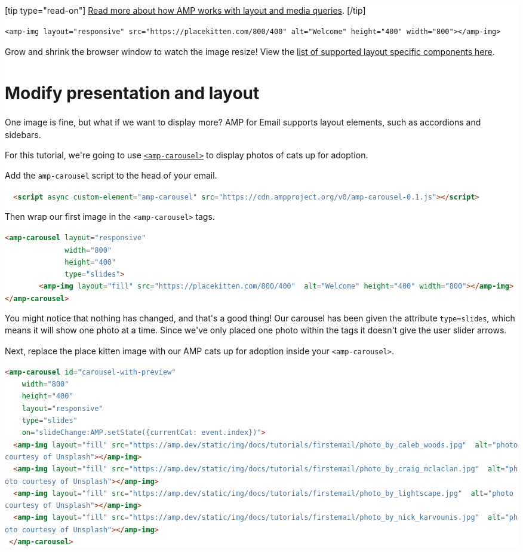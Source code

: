 [tip type="read-on"]
[Read more about how AMP works with layout and media queries](/content/amp-dev/documentation/guides-and-tutorials/develop/style_and_layout/control_layout.md).
[/tip]

```
<amp-img layout="responsive" src="https://placekitten.com/800/400" alt="Welcome" height="400" width="800"></amp-img>
```

Grow and shrink the browser window to watch the image resize! View the [list of supported layout specific components here](/content/amp-dev/documentation/guides-and-tutorials/learn/email_fundamentals.md#layout-elements).


# Modify presentation and layout

One image is fine, but what if we want to display more? AMP for Email supports layout elements, such as accordions and sidebars.



For this tutorial, we're going to use [`<amp-carousel>`](/content/amp-dev/documentation/components/reference/amp-carousel.md) to display photos of cats up for adoption.

Add the `amp-carousel` script to the head of your email.

```html
  <script async custom-element="amp-carousel" src="https://cdn.ampproject.org/v0/amp-carousel-0.1.js"></script>
```

Then wrap our first image in the `<amp-carousel>` tags.

```html
<amp-carousel layout="responsive"
              width="800"
              height="400"
              type="slides">
        <amp-img layout="fill" src="https://placekitten.com/800/400"  alt="Welcome" height="400" width="800"></amp-img>
</amp-carousel>
```


You might notice that nothing has changed, and that's a good thing! Our carousel has been given the attribute `type=slides`, which means it will show one photo at a time. Since we've only placed one photo within the tags it doesn't give the user slider arrows.

Next, replace the place kitten image with our AMP cats up for adoption inside your `<amp-carousel>`.


```html
<amp-carousel id="carousel-with-preview"
    width="800"
    height="400"
    layout="responsive"
    type="slides"
    on="slideChange:AMP.setState({currentCat: event.index})">
  <amp-img layout="fill" src="https://amp.dev/static/img/docs/tutorials/firstemail/photo_by_caleb_woods.jpg"  alt="photo courtesy of Unsplash"></amp-img>
  <amp-img layout="fill" src="https://amp.dev/static/img/docs/tutorials/firstemail/photo_by_craig_mclaclan.jpg"  alt="photo courtesy of Unsplash"></amp-img>
  <amp-img layout="fill" src="https://amp.dev/static/img/docs/tutorials/firstemail/photo_by_lightscape.jpg"  alt="photo courtesy of Unsplash"></amp-img>
  <amp-img layout="fill" src="https://amp.dev/static/img/docs/tutorials/firstemail/photo_by_nick_karvounis.jpg"  alt="photo courtesy of Unsplash"></amp-img>
 </amp-carousel>
```

